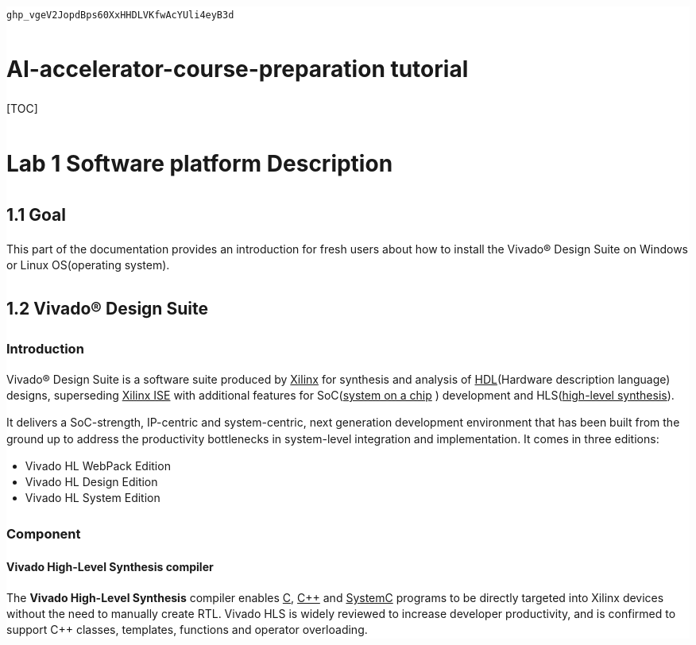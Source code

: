 



```
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
```

# AI-accelerator-course-preparation tutorial

<div style="page-break-after: always;"></div>


[TOC]




<div style="page-break-after: always;"></div>


# Lab 1 Software platform Description

## 1.1 Goal

This part of the documentation provides an introduction for fresh users about how to install the Vivado® Design Suite on Windows or Linux OS(operating system).

 

## 1.2 Vivado® Design Suite 

### Introduction

Vivado® Design Suite is a software suite produced by [Xilinx](https://en.wikipedia.org/wiki/Xilinx) for synthesis and analysis of [HDL](https://en.wikipedia.org/wiki/Hardware_description_language)(Hardware description language) designs, superseding [Xilinx ISE](https://en.wikipedia.org/wiki/Xilinx_ISE) with additional features for SoC([system on a chip](https://en.wikipedia.org/wiki/System_on_a_chip) ) development and HLS([high-level synthesis](https://en.wikipedia.org/wiki/High-level_synthesis)).

It delivers a SoC-strength, IP-centric and  system-centric, next generation development environment that has been  built from the ground up to address the productivity bottlenecks in  system-level integration and implementation. It comes in three editions:

- Vivado HL WebPack Edition
- Vivado HL Design Edition
- Vivado HL System Edition

### Component

#### Vivado High-Level Synthesis compiler

The **Vivado High-Level Synthesis** compiler enables [C](https://en.wikipedia.org/wiki/C_(programming_language)), [C++](https://en.wikipedia.org/wiki/C%2B%2B) and [SystemC](https://en.wikipedia.org/wiki/SystemC) programs to be directly targeted into Xilinx devices without the need to manually create RTL. Vivado HLS is widely reviewed to increase developer productivity, and  is confirmed to support C++ classes, templates, functions and operator  overloading.

